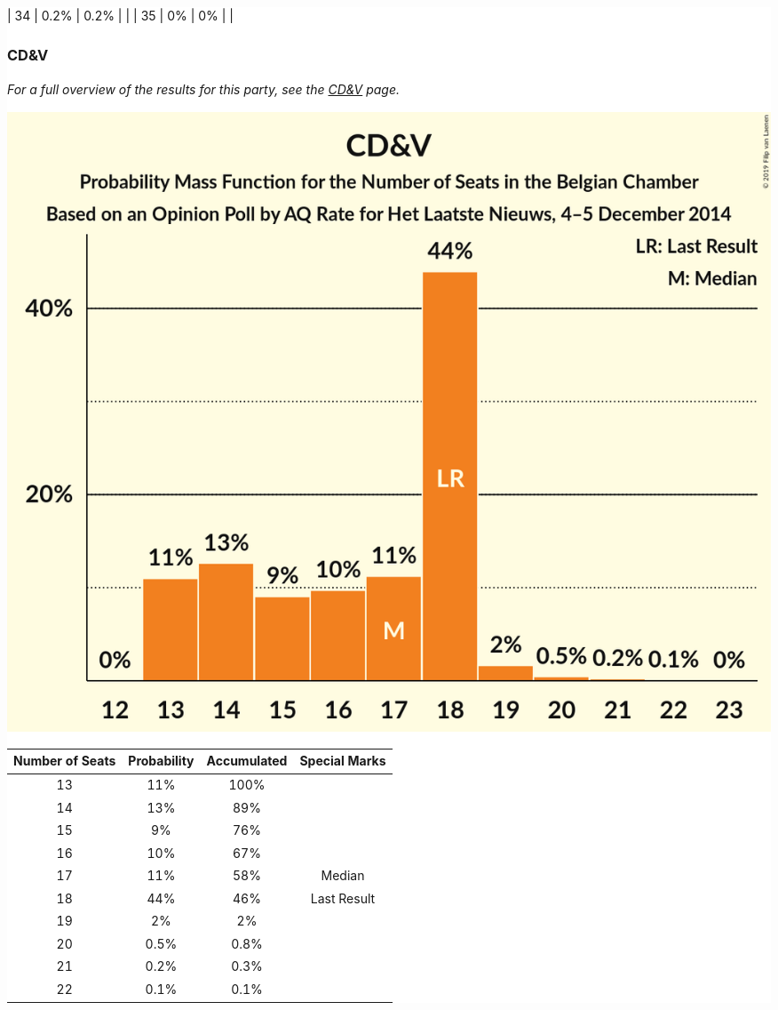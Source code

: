 | 34 | 0.2% | 0.2% |  |
| 35 | 0% | 0% |  |

### CD&V

*For a full overview of the results for this party, see the [CD&V](party-cdv.html) page.*

![Graph with seats probability mass function not yet produced](2014-12-05-AQRate-seats-pmf-cdv.png "Seats Probability Mass Function")

| Number of Seats | Probability | Accumulated | Special Marks |
|:---------------:|:-----------:|:-----------:|:-------------:|
| 13 | 11% | 100% |  |
| 14 | 13% | 89% |  |
| 15 | 9% | 76% |  |
| 16 | 10% | 67% |  |
| 17 | 11% | 58% | Median |
| 18 | 44% | 46% | Last Result |
| 19 | 2% | 2% |  |
| 20 | 0.5% | 0.8% |  |
| 21 | 0.2% | 0.3% |  |
| 22 | 0.1% | 0.1% |  |